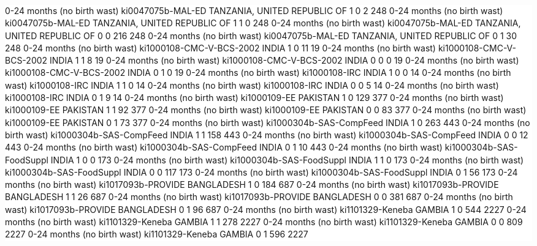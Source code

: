 0-24 months (no birth wast)   ki0047075b-MAL-ED          TANZANIA, UNITED REPUBLIC OF   1                      0        2     248
0-24 months (no birth wast)   ki0047075b-MAL-ED          TANZANIA, UNITED REPUBLIC OF   1                      1        0     248
0-24 months (no birth wast)   ki0047075b-MAL-ED          TANZANIA, UNITED REPUBLIC OF   0                      0      216     248
0-24 months (no birth wast)   ki0047075b-MAL-ED          TANZANIA, UNITED REPUBLIC OF   0                      1       30     248
0-24 months (no birth wast)   ki1000108-CMC-V-BCS-2002   INDIA                          1                      0       11      19
0-24 months (no birth wast)   ki1000108-CMC-V-BCS-2002   INDIA                          1                      1        8      19
0-24 months (no birth wast)   ki1000108-CMC-V-BCS-2002   INDIA                          0                      0        0      19
0-24 months (no birth wast)   ki1000108-CMC-V-BCS-2002   INDIA                          0                      1        0      19
0-24 months (no birth wast)   ki1000108-IRC              INDIA                          1                      0        0      14
0-24 months (no birth wast)   ki1000108-IRC              INDIA                          1                      1        0      14
0-24 months (no birth wast)   ki1000108-IRC              INDIA                          0                      0        5      14
0-24 months (no birth wast)   ki1000108-IRC              INDIA                          0                      1        9      14
0-24 months (no birth wast)   ki1000109-EE               PAKISTAN                       1                      0      129     377
0-24 months (no birth wast)   ki1000109-EE               PAKISTAN                       1                      1       92     377
0-24 months (no birth wast)   ki1000109-EE               PAKISTAN                       0                      0       83     377
0-24 months (no birth wast)   ki1000109-EE               PAKISTAN                       0                      1       73     377
0-24 months (no birth wast)   ki1000304b-SAS-CompFeed    INDIA                          1                      0      263     443
0-24 months (no birth wast)   ki1000304b-SAS-CompFeed    INDIA                          1                      1      158     443
0-24 months (no birth wast)   ki1000304b-SAS-CompFeed    INDIA                          0                      0       12     443
0-24 months (no birth wast)   ki1000304b-SAS-CompFeed    INDIA                          0                      1       10     443
0-24 months (no birth wast)   ki1000304b-SAS-FoodSuppl   INDIA                          1                      0        0     173
0-24 months (no birth wast)   ki1000304b-SAS-FoodSuppl   INDIA                          1                      1        0     173
0-24 months (no birth wast)   ki1000304b-SAS-FoodSuppl   INDIA                          0                      0      117     173
0-24 months (no birth wast)   ki1000304b-SAS-FoodSuppl   INDIA                          0                      1       56     173
0-24 months (no birth wast)   ki1017093b-PROVIDE         BANGLADESH                     1                      0      184     687
0-24 months (no birth wast)   ki1017093b-PROVIDE         BANGLADESH                     1                      1       26     687
0-24 months (no birth wast)   ki1017093b-PROVIDE         BANGLADESH                     0                      0      381     687
0-24 months (no birth wast)   ki1017093b-PROVIDE         BANGLADESH                     0                      1       96     687
0-24 months (no birth wast)   ki1101329-Keneba           GAMBIA                         1                      0      544    2227
0-24 months (no birth wast)   ki1101329-Keneba           GAMBIA                         1                      1      278    2227
0-24 months (no birth wast)   ki1101329-Keneba           GAMBIA                         0                      0      809    2227
0-24 months (no birth wast)   ki1101329-Keneba           GAMBIA                         0                      1      596    2227
